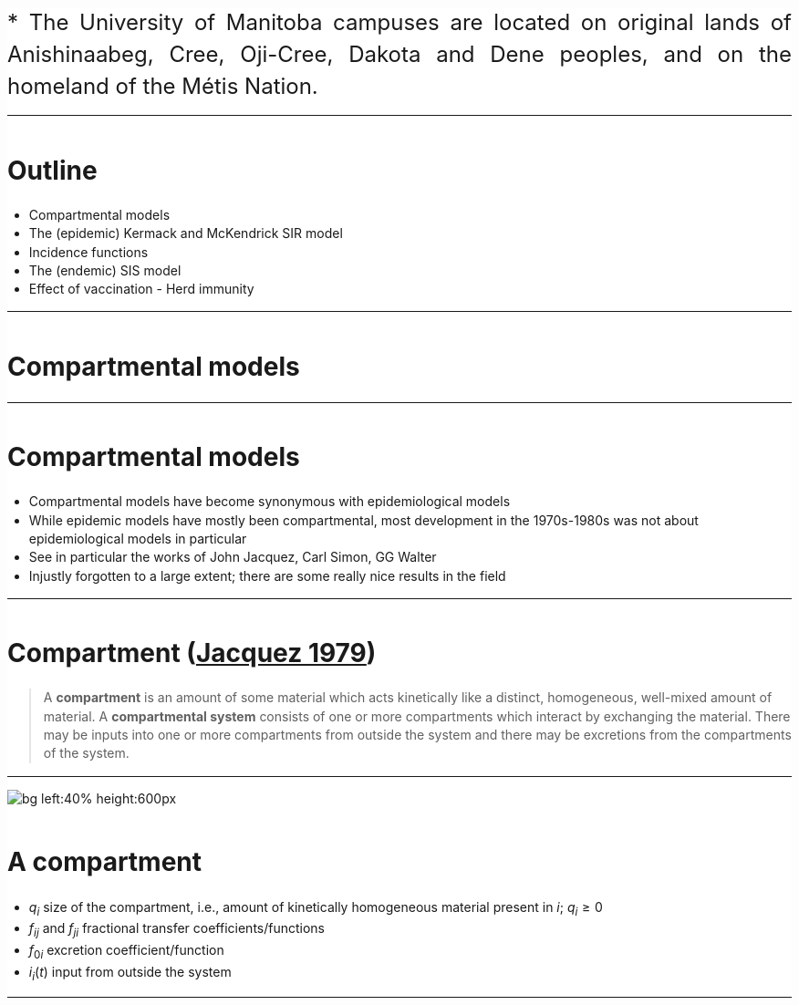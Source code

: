 <div style = "text-align: justify; position: relative; bottom: -5%; font-size:24px;">
* The University of Manitoba campuses are located on original lands of Anishinaabeg, Cree, Oji-Cree, Dakota and Dene peoples, and on the homeland of the Métis Nation.</div>

---


# Outline

- Compartmental models
- The (epidemic) Kermack and McKendrick SIR model
- Incidence functions
- The (endemic) SIS model
- Effect of vaccination - Herd immunity

---


# Compartmental models

---

# Compartmental models

- Compartmental models have become synonymous with epidemiological models
- While epidemic models have mostly been compartmental, most development in the 1970s-1980s was not about epidemiological models in particular
- See in particular the works of John Jacquez, Carl Simon, GG Walter
- Injustly forgotten to a large extent; there are some really nice results in the field

---

# Compartment ([Jacquez 1979](https://doi-org.uml.idm.oclc.org/10.1016/B978-0-12-434180-7.50021-8))

> A **compartment** is an amount of some material which acts kinetically like a distinct, homogeneous, well-mixed amount of material. A **compartmental system** consists of one or more compartments which interact by exchanging the material. There may be inputs into one or more compartments from outside the system and there may be excretions from the compartments of the system. 

---

![bg left:40% height:600px](https://raw.githubusercontent.com/julien-arino/omni-course-part1/main/FIGS/compartmental_model_vertical_blackBG.png)

# A compartment

- $q_i$ size of the compartment, i.e., amount of kinetically homogeneous material present in $i$; $q_i\geq 0$
- $f_{ij}$ and $f_{ji}$ fractional transfer coefficients/functions
- $f_{0i}$ excretion coefficient/function
- $i_i(t)$ input from outside the system

---